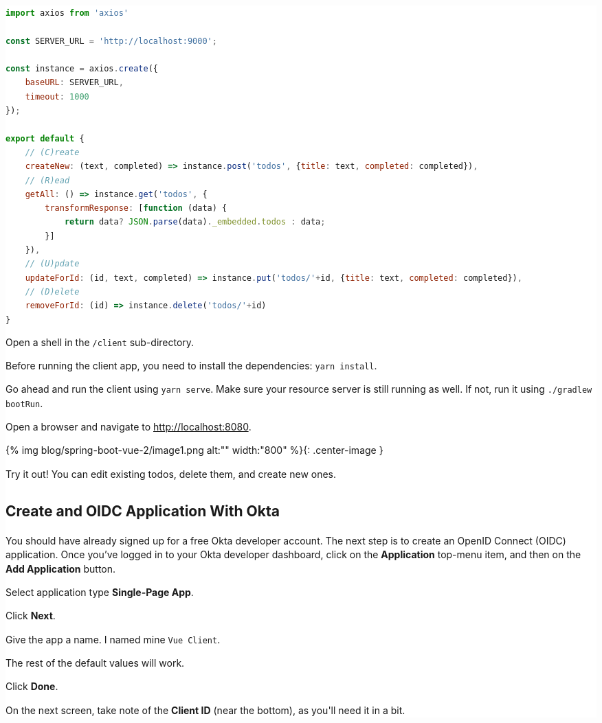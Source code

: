 ```js
import axios from 'axios'

const SERVER_URL = 'http://localhost:9000';

const instance = axios.create({
    baseURL: SERVER_URL,
    timeout: 1000
});

export default {
    // (C)reate
    createNew: (text, completed) => instance.post('todos', {title: text, completed: completed}),
    // (R)ead
    getAll: () => instance.get('todos', {
        transformResponse: [function (data) {
            return data? JSON.parse(data)._embedded.todos : data;
        }]
    }),
    // (U)pdate
    updateForId: (id, text, completed) => instance.put('todos/'+id, {title: text, completed: completed}),
    // (D)elete
    removeForId: (id) => instance.delete('todos/'+id)
}
```

Open a shell in the `/client` sub-directory.

Before running the client app, you need to install the dependencies: `yarn install`.

Go ahead and run the client using `yarn serve`. Make sure your resource server is still running as well. If not, run it using `./gradlew bootRun`.

Open a browser and navigate to [http://localhost:8080](http://localhost:8080).

{% img blog/spring-boot-vue-2/image1.png alt:"" width:"800" %}{: .center-image }

Try it out! You can edit existing todos, delete them, and create new ones.

## Create and OIDC Application With Okta

You should have already signed up for a free Okta developer account. The next step is to create an OpenID Connect (OIDC) application. Once you’ve logged in to your Okta developer dashboard, click on the **Application** top-menu item, and then on the **Add Application** button.

Select application type **Single-Page App**.

Click **Next**.

Give the app a name. I named mine `Vue Client`.

The rest of the default values will work.

Click **Done**.

On the next screen, take note of the **Client ID** (near the bottom), as you'll need it in a bit.
